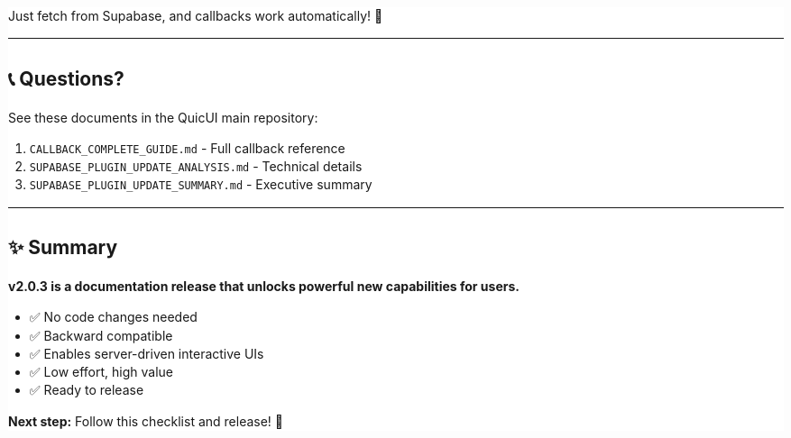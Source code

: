 Just fetch from Supabase, and callbacks work automatically! 🚀

---

## 📞 Questions?

See these documents in the QuicUI main repository:

1. `CALLBACK_COMPLETE_GUIDE.md` - Full callback reference
2. `SUPABASE_PLUGIN_UPDATE_ANALYSIS.md` - Technical details
3. `SUPABASE_PLUGIN_UPDATE_SUMMARY.md` - Executive summary

---

## ✨ Summary

**v2.0.3 is a documentation release that unlocks powerful new capabilities for users.**

- ✅ No code changes needed
- ✅ Backward compatible
- ✅ Enables server-driven interactive UIs
- ✅ Low effort, high value
- ✅ Ready to release

**Next step:** Follow this checklist and release! 🎉
